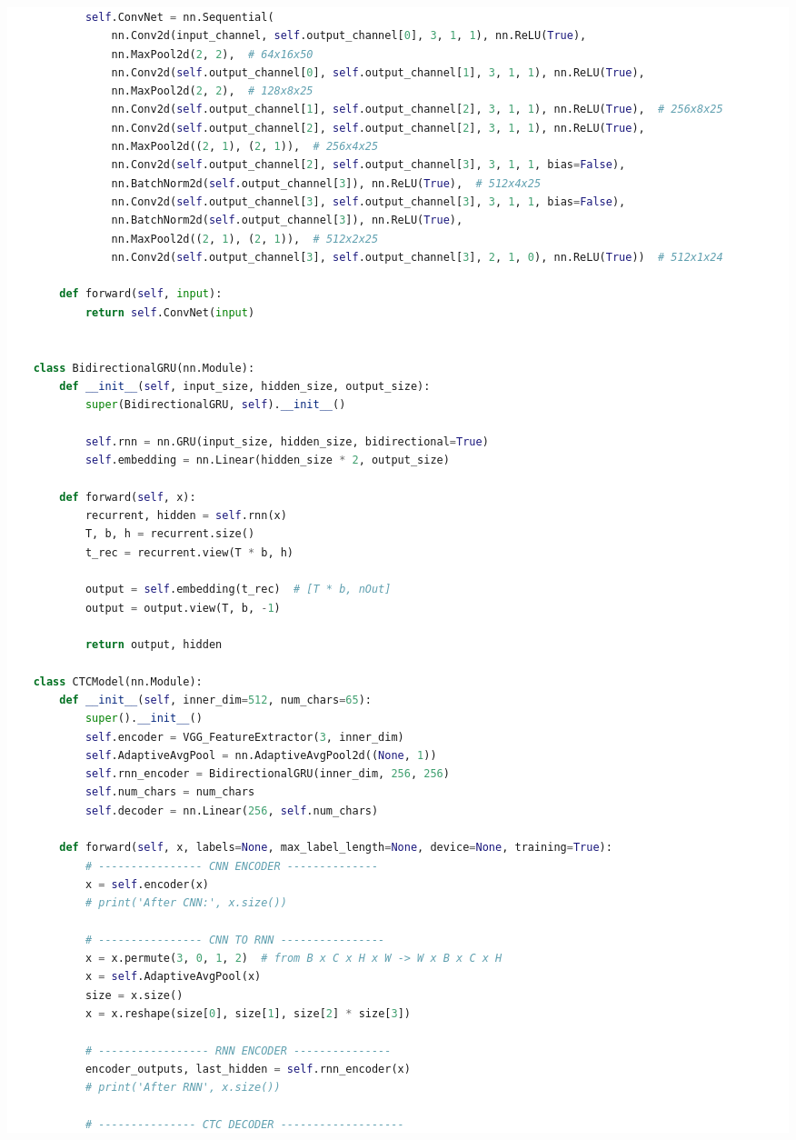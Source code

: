 ```python
            self.ConvNet = nn.Sequential(
                nn.Conv2d(input_channel, self.output_channel[0], 3, 1, 1), nn.ReLU(True),
                nn.MaxPool2d(2, 2),  # 64x16x50
                nn.Conv2d(self.output_channel[0], self.output_channel[1], 3, 1, 1), nn.ReLU(True),
                nn.MaxPool2d(2, 2),  # 128x8x25
                nn.Conv2d(self.output_channel[1], self.output_channel[2], 3, 1, 1), nn.ReLU(True),  # 256x8x25
                nn.Conv2d(self.output_channel[2], self.output_channel[2], 3, 1, 1), nn.ReLU(True),
                nn.MaxPool2d((2, 1), (2, 1)),  # 256x4x25
                nn.Conv2d(self.output_channel[2], self.output_channel[3], 3, 1, 1, bias=False),
                nn.BatchNorm2d(self.output_channel[3]), nn.ReLU(True),  # 512x4x25
                nn.Conv2d(self.output_channel[3], self.output_channel[3], 3, 1, 1, bias=False),
                nn.BatchNorm2d(self.output_channel[3]), nn.ReLU(True),
                nn.MaxPool2d((2, 1), (2, 1)),  # 512x2x25
                nn.Conv2d(self.output_channel[3], self.output_channel[3], 2, 1, 0), nn.ReLU(True))  # 512x1x24

        def forward(self, input):
            return self.ConvNet(input)
        
    
    class BidirectionalGRU(nn.Module):
        def __init__(self, input_size, hidden_size, output_size):
            super(BidirectionalGRU, self).__init__()

            self.rnn = nn.GRU(input_size, hidden_size, bidirectional=True)
            self.embedding = nn.Linear(hidden_size * 2, output_size)

        def forward(self, x):
            recurrent, hidden = self.rnn(x)
            T, b, h = recurrent.size()
            t_rec = recurrent.view(T * b, h)

            output = self.embedding(t_rec)  # [T * b, nOut]
            output = output.view(T, b, -1)

            return output, hidden
    
    class CTCModel(nn.Module):
        def __init__(self, inner_dim=512, num_chars=65):
            super().__init__()
            self.encoder = VGG_FeatureExtractor(3, inner_dim)
            self.AdaptiveAvgPool = nn.AdaptiveAvgPool2d((None, 1))
            self.rnn_encoder = BidirectionalGRU(inner_dim, 256, 256)
            self.num_chars = num_chars
            self.decoder = nn.Linear(256, self.num_chars)

        def forward(self, x, labels=None, max_label_length=None, device=None, training=True):
            # ---------------- CNN ENCODER --------------
            x = self.encoder(x)
            # print('After CNN:', x.size())

            # ---------------- CNN TO RNN ----------------
            x = x.permute(3, 0, 1, 2)  # from B x C x H x W -> W x B x C x H
            x = self.AdaptiveAvgPool(x)
            size = x.size()
            x = x.reshape(size[0], size[1], size[2] * size[3])

            # ----------------- RNN ENCODER ---------------
            encoder_outputs, last_hidden = self.rnn_encoder(x)
            # print('After RNN', x.size())

            # --------------- CTC DECODER -------------------
```